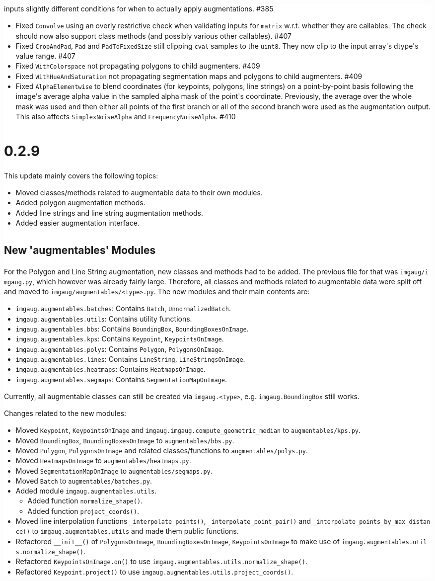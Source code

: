   inputs slightly different conditions for when to actually apply
  augmentations. #385
* Fixed `Convolve` using an overly restrictive check when validating inputs
  for `matrix` w.r.t. whether they are callables. The check should now also
  support class methods (and possibly various other callables). #407
* Fixed `CropAndPad`, `Pad` and `PadToFixedSize` still clipping `cval` samples
  to the `uint8`. They now clip to the input array's dtype's value range. #407
* Fixed `WithColorspace` not propagating polygons to child augmenters. #409
* Fixed `WithHueAndSaturation` not propagating segmentation maps and polygons
  to child augmenters. #409
* Fixed `AlphaElementwise` to blend coordinates (for keypoints, polygons,
  line strings) on a point-by-point basis following the image's average
  alpha value in the sampled alpha mask of the point's coordinate.
  Previously, the average over the whole mask was used and then either all
  points of the first branch or all of the second branch were used as the
  augmentation output. This also affects `SimplexNoiseAlpha` and
  `FrequencyNoiseAlpha`. #410


# 0.2.9

This update mainly covers the following topics:
* Moved classes/methods related to augmentable data to their own modules.
* Added polygon augmentation methods.
* Added line strings and line string augmentation methods.
* Added easier augmentation interface.

## New 'augmentables' Modules

For the Polygon and Line String augmentation, new classes and methods had to be
added. The previous file for that was `imgaug/imgaug.py`, which however was
already fairly large. Therefore, all classes and methods related to augmentable
data were split off and moved to `imgaug/augmentables/<type>.py`. The new
modules and their main contents are:
* `imgaug.augmentables.batches`: Contains `Batch`, `UnnormalizedBatch`.
* `imgaug.augmentables.utils`: Contains utility functions.
* `imgaug.augmentables.bbs`: Contains `BoundingBox`, `BoundingBoxesOnImage`.
* `imgaug.augmentables.kps`: Contains `Keypoint`, `KeypointsOnImage`.
* `imgaug.augmentables.polys`: Contains `Polygon`, `PolygonsOnImage`.
* `imgaug.augmentables.lines`: Contains `LineString`, `LineStringsOnImage`.
* `imgaug.augmentables.heatmaps`: Contains `HeatmapsOnImage`.
* `imgaug.augmentables.segmaps`: Contains `SegmentationMapOnImage`.

Currently, all augmentable classes can still be created via `imgaug.<type>`,
e.g. `imgaug.BoundingBox` still works.

Changes related to the new modules:
* Moved `Keypoint`, `KeypointsOnImage` and `imgaug.imgaug.compute_geometric_median` to `augmentables/kps.py`.
* Moved `BoundingBox`, `BoundingBoxesOnImage` to `augmentables/bbs.py`.
* Moved `Polygon`, `PolygonsOnImage` and related classes/functions to `augmentables/polys.py`.
* Moved `HeatmapsOnImage` to `augmentables/heatmaps.py`.
* Moved `SegmentationMapOnImage` to `augmentables/segmaps.py`.
* Moved `Batch` to `augmentables/batches.py`.
* Added module `imgaug.augmentables.utils`.
    * Added function `normalize_shape()`.
    * Added function `project_coords()`.
* Moved line interpolation functions `_interpolate_points()`, `_interpolate_point_pair()` and `_interpolate_points_by_max_distance()` to `imgaug.augmentables.utils` and made them public functions.
* Refactored `__init__()` of `PolygonsOnImage`, `BoundingBoxesOnImage`, `KeypointsOnImage` to make use of `imgaug.augmentables.utils.normalize_shape()`.
* Refactored `KeypointsOnImage.on()` to use `imgaug.augmentables.utils.normalize_shape()`.
* Refactored `Keypoint.project()` to use `imgaug.augmentables.utils.project_coords()`.
